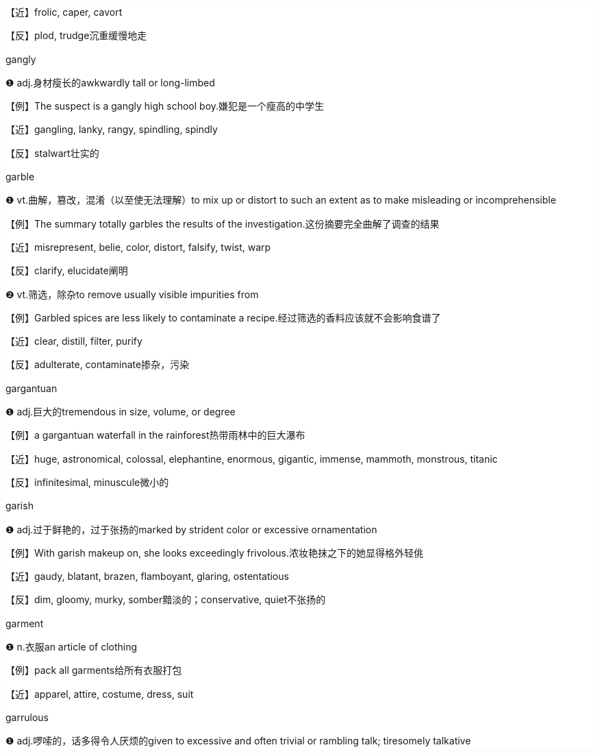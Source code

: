 【近】frolic, caper, cavort

【反】plod, trudge沉重缓慢地走

gangly

❶ adj.身材瘦长的awkwardly tall or long-limbed

【例】The suspect is a gangly high school boy.嫌犯是一个瘦高的中学生

【近】gangling, lanky, rangy, spindling, spindly

【反】stalwart壮实的

garble

❶ vt.曲解，篡改，混淆（以至使无法理解）to mix up or distort to such an extent as to make misleading or incomprehensible

【例】The summary totally garbles the results of the investigation.这份摘要完全曲解了调查的结果

【近】misrepresent, belie, color, distort, falsify, twist, warp

【反】clarify, elucidate阐明

❷ vt.筛选，除杂to remove usually visible impurities from

【例】Garbled spices are less likely to contaminate a recipe.经过筛选的香料应该就不会影响食谱了

【近】clear, distill, filter, purify

【反】adulterate, contaminate掺杂，污染

gargantuan

❶ adj.巨大的tremendous in size, volume, or degree

【例】a gargantuan waterfall in the rainforest热带雨林中的巨大瀑布

【近】huge, astronomical, colossal, elephantine, enormous, gigantic, immense, mammoth, monstrous, titanic

【反】infinitesimal, minuscule微小的

garish

❶ adj.过于鲜艳的，过于张扬的marked by strident color or excessive ornamentation

【例】With garish makeup on, she looks exceedingly frivolous.浓妆艳抹之下的她显得格外轻佻

【近】gaudy, blatant, brazen, flamboyant, glaring, ostentatious

【反】dim, gloomy, murky, somber黯淡的；conservative, quiet不张扬的

garment

❶ n.衣服an article of clothing

【例】pack all garments给所有衣服打包

【近】apparel, attire, costume, dress, suit

garrulous

❶ adj.啰嗦的，话多得令人厌烦的given to excessive and often trivial or rambling talk; tiresomely talkative
